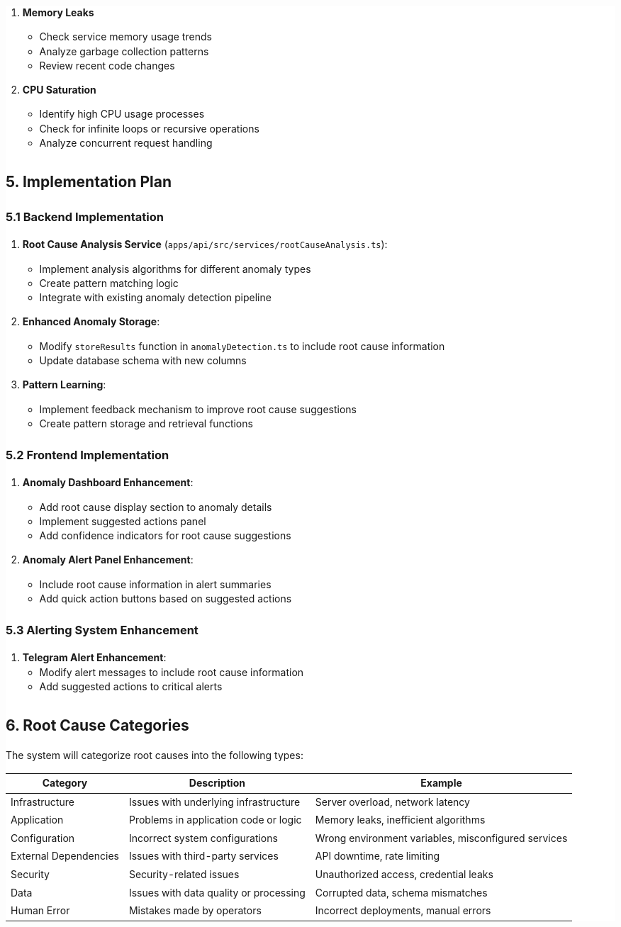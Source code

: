 1. **Memory Leaks**
   - Check service memory usage trends
   - Analyze garbage collection patterns
   - Review recent code changes

2. **CPU Saturation**
   - Identify high CPU usage processes
   - Check for infinite loops or recursive operations
   - Analyze concurrent request handling

## 5. Implementation Plan

### 5.1 Backend Implementation

1. **Root Cause Analysis Service** (`apps/api/src/services/rootCauseAnalysis.ts`):
   - Implement analysis algorithms for different anomaly types
   - Create pattern matching logic
   - Integrate with existing anomaly detection pipeline

2. **Enhanced Anomaly Storage**:
   - Modify `storeResults` function in `anomalyDetection.ts` to include root cause information
   - Update database schema with new columns

3. **Pattern Learning**:
   - Implement feedback mechanism to improve root cause suggestions
   - Create pattern storage and retrieval functions

### 5.2 Frontend Implementation

1. **Anomaly Dashboard Enhancement**:
   - Add root cause display section to anomaly details
   - Implement suggested actions panel
   - Add confidence indicators for root cause suggestions

2. **Anomaly Alert Panel Enhancement**:
   - Include root cause information in alert summaries
   - Add quick action buttons based on suggested actions

### 5.3 Alerting System Enhancement

1. **Telegram Alert Enhancement**:
   - Modify alert messages to include root cause information
   - Add suggested actions to critical alerts

## 6. Root Cause Categories

The system will categorize root causes into the following types:

| Category | Description | Example |
|----------|-------------|---------|
| Infrastructure | Issues with underlying infrastructure | Server overload, network latency |
| Application | Problems in application code or logic | Memory leaks, inefficient algorithms |
| Configuration | Incorrect system configurations | Wrong environment variables, misconfigured services |
| External Dependencies | Issues with third-party services | API downtime, rate limiting |
| Security | Security-related issues | Unauthorized access, credential leaks |
| Data | Issues with data quality or processing | Corrupted data, schema mismatches |
| Human Error | Mistakes made by operators | Incorrect deployments, manual errors |
